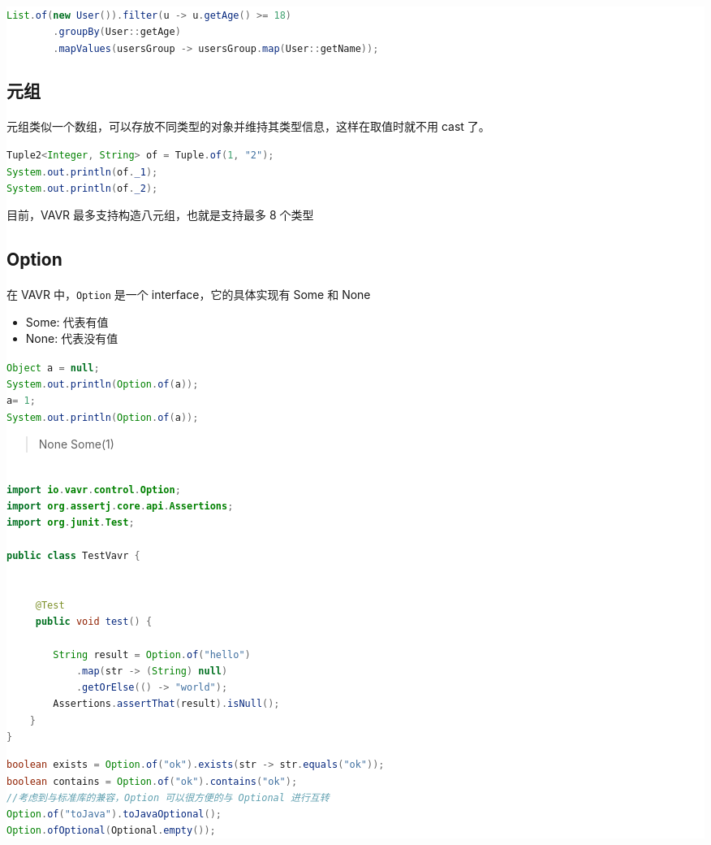 ```java
List.of(new User()).filter(u -> u.getAge() >= 18)  
        .groupBy(User::getAge)  
        .mapValues(usersGroup -> usersGroup.map(User::getName));
```

## 元组

元组类似一个数组，可以存放不同类型的对象并维持其类型信息，这样在取值时就不用 cast 了。

```java
Tuple2<Integer, String> of = Tuple.of(1, "2");  
System.out.println(of._1);  
System.out.println(of._2);
```
目前，VAVR 最多支持构造八元组，也就是支持最多 8 个类型

## Option
在 VAVR 中，`Option` 是一个 interface，它的具体实现有 Some 和 None
-   Some: 代表有值
-   None: 代表没有值
```java
Object a = null;  
System.out.println(Option.of(a));  
a= 1;  
System.out.println(Option.of(a));

```
>None
>Some(1)



```java
  
import io.vavr.control.Option;  
import org.assertj.core.api.Assertions;  
import org.junit.Test;  
  
public class TestVavr {  
  
  
	 @Test  
	 public void test() {  
		 
		String result = Option.of("hello")
			.map(str -> (String) null)  
			.getOrElse(() -> "world");  
		Assertions.assertThat(result).isNull();  
	}  
}
```

```java
boolean exists = Option.of("ok").exists(str -> str.equals("ok"));
boolean contains = Option.of("ok").contains("ok");
//考虑到与标准库的兼容，Option 可以很方便的与 Optional 进行互转
Option.of("toJava").toJavaOptional();
Option.ofOptional(Optional.empty());
```

